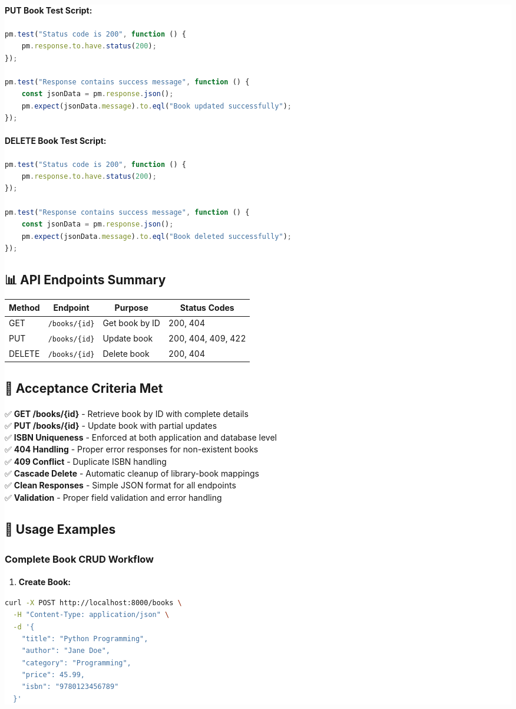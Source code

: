 #### PUT Book Test Script:
```javascript
pm.test("Status code is 200", function () {
    pm.response.to.have.status(200);
});

pm.test("Response contains success message", function () {
    const jsonData = pm.response.json();
    pm.expect(jsonData.message).to.eql("Book updated successfully");
});
```

#### DELETE Book Test Script:
```javascript
pm.test("Status code is 200", function () {
    pm.response.to.have.status(200);
});

pm.test("Response contains success message", function () {
    const jsonData = pm.response.json();
    pm.expect(jsonData.message).to.eql("Book deleted successfully");
});
```

## 📊 API Endpoints Summary

| Method | Endpoint | Purpose | Status Codes |
|--------|----------|---------|--------------|
| GET | `/books/{id}` | Get book by ID | 200, 404 |
| PUT | `/books/{id}` | Update book | 200, 404, 409, 422 |
| DELETE | `/books/{id}` | Delete book | 200, 404 |

## 🎯 Acceptance Criteria Met

✅ **GET /books/{id}** - Retrieve book by ID with complete details  
✅ **PUT /books/{id}** - Update book with partial updates  
✅ **ISBN Uniqueness** - Enforced at both application and database level  
✅ **404 Handling** - Proper error responses for non-existent books  
✅ **409 Conflict** - Duplicate ISBN handling  
✅ **Cascade Delete** - Automatic cleanup of library-book mappings  
✅ **Clean Responses** - Simple JSON format for all endpoints  
✅ **Validation** - Proper field validation and error handling  

## 🚀 Usage Examples

### Complete Book CRUD Workflow

1. **Create Book:**
```bash
curl -X POST http://localhost:8000/books \
  -H "Content-Type: application/json" \
  -d '{
    "title": "Python Programming",
    "author": "Jane Doe",
    "category": "Programming",
    "price": 45.99,
    "isbn": "9780123456789"
  }'
```
